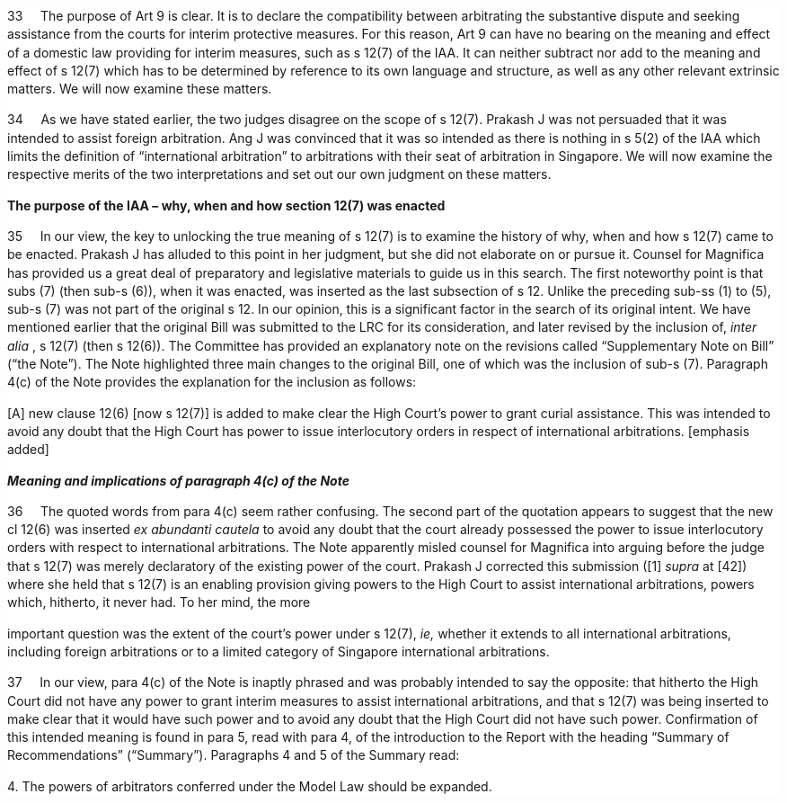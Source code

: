33     The purpose of Art 9 is clear. It is to declare the compatibility between arbitrating the substantive dispute and seeking assistance from the courts for interim protective measures. For this reason, Art 9 can have no bearing on the meaning and effect of a domestic law providing for interim measures, such as s 12(7) of the IAA. It can neither subtract nor add to the meaning and effect of s 12(7) which has to be determined by reference to its own language and structure, as well as any other relevant extrinsic matters. We will now examine these matters. 

34     As we have stated earlier, the two judges disagree on the scope of s 12(7). Prakash J was not persuaded that it was intended to assist foreign arbitration. Ang J was convinced that it was so intended as there is nothing in s 5(2) of the IAA which limits the definition of “international arbitration” to arbitrations with their seat of arbitration in Singapore. We will now examine the respective merits of the two interpretations and set out our own judgment on these matters. 

**The purpose of the IAA – why, when and how section 12(7) was enacted** 

35     In our view, the key to unlocking the true meaning of s 12(7) is to examine the history of why, when and how s 12(7) came to be enacted. Prakash J has alluded to this point in her judgment, but she did not elaborate on or pursue it. Counsel for Magnifica has provided us a great deal of preparatory and legislative materials to guide us in this search. The first noteworthy point is that subs (7) (then sub-s (6)), when it was enacted, was inserted as the last subsection of s 12. Unlike the preceding sub-ss (1) to (5), sub-s (7) was not part of the original s 12. In our opinion, this is a significant factor in the search of its original intent. We have mentioned earlier that the original Bill was submitted to the LRC for its consideration, and later revised by the inclusion of, _inter alia_ , s 12(7) (then s 12(6)). The Committee has provided an explanatory note on the revisions called “Supplementary Note on Bill” (“the Note”). The Note highlighted three main changes to the original Bill, one of which was the inclusion of sub-s (7). Paragraph 4(c) of the Note provides the explanation for the inclusion as follows: 

 [A] new clause 12(6) [now s 12(7)] is added to make clear the High Court’s power to grant curial assistance. This was intended to avoid any doubt that the High Court has power to issue interlocutory orders in respect of international arbitrations. [emphasis added] 

**_Meaning and implications of paragraph 4(c) of the Note_** 

36     The quoted words from para 4(c) seem rather confusing. The second part of the quotation appears to suggest that the new cl 12(6) was inserted _ex abundanti cautela_ to avoid any doubt that the court already possessed the power to issue interlocutory orders with respect to international arbitrations. The Note apparently misled counsel for Magnifica into arguing before the judge that s 12(7) was merely declaratory of the existing power of the court. Prakash J corrected this submission ([1] _supra_ at [42]) where she held that s 12(7) is an enabling provision giving powers to the High Court to assist international arbitrations, powers which, hitherto, it never had. To her mind, the more 


important question was the extent of the court’s power under s 12(7), _ie,_ whether it extends to all international arbitrations, including foreign arbitrations or to a limited category of Singapore international arbitrations. 

37     In our view, para 4(c) of the Note is inaptly phrased and was probably intended to say the opposite: that hitherto the High Court did not have any power to grant interim measures to assist international arbitrations, and that s 12(7) was being inserted to make clear that it would have such power and to avoid any doubt that the High Court did not have such power. Confirmation of this intended meaning is found in para 5, read with para 4, of the introduction to the Report with the heading “Summary of Recommendations” (“Summary”). Paragraphs 4 and 5 of the Summary read: 

4\. The powers of arbitrators conferred under the Model Law should be expanded. 
